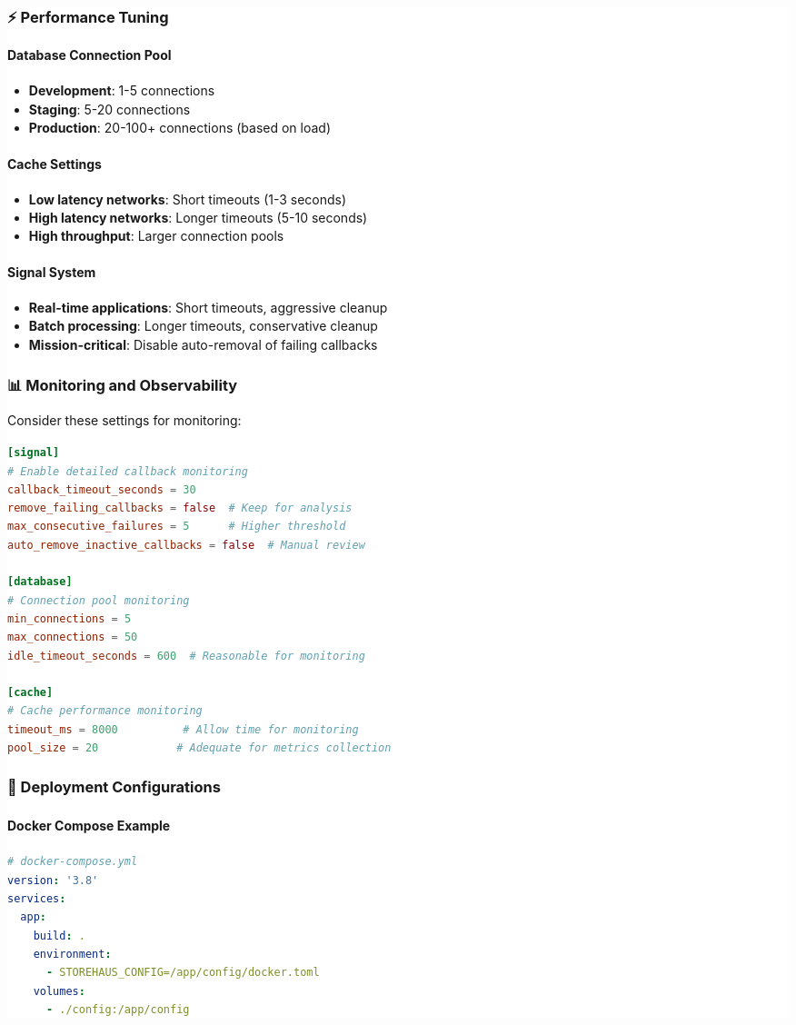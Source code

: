### ⚡ Performance Tuning

#### Database Connection Pool
- **Development**: 1-5 connections
- **Staging**: 5-20 connections
- **Production**: 20-100+ connections (based on load)

#### Cache Settings
- **Low latency networks**: Short timeouts (1-3 seconds)
- **High latency networks**: Longer timeouts (5-10 seconds)
- **High throughput**: Larger connection pools

#### Signal System
- **Real-time applications**: Short timeouts, aggressive cleanup
- **Batch processing**: Longer timeouts, conservative cleanup
- **Mission-critical**: Disable auto-removal of failing callbacks

### 📊 Monitoring and Observability

Consider these settings for monitoring:

```toml
[signal]
# Enable detailed callback monitoring
callback_timeout_seconds = 30
remove_failing_callbacks = false  # Keep for analysis
max_consecutive_failures = 5      # Higher threshold
auto_remove_inactive_callbacks = false  # Manual review

[database]
# Connection pool monitoring
min_connections = 5
max_connections = 50
idle_timeout_seconds = 600  # Reasonable for monitoring

[cache]
# Cache performance monitoring
timeout_ms = 8000          # Allow time for monitoring
pool_size = 20            # Adequate for metrics collection
```

### 🚀 Deployment Configurations

#### Docker Compose Example

```yaml
# docker-compose.yml
version: '3.8'
services:
  app:
    build: .
    environment:
      - STOREHAUS_CONFIG=/app/config/docker.toml
    volumes:
      - ./config:/app/config
```
